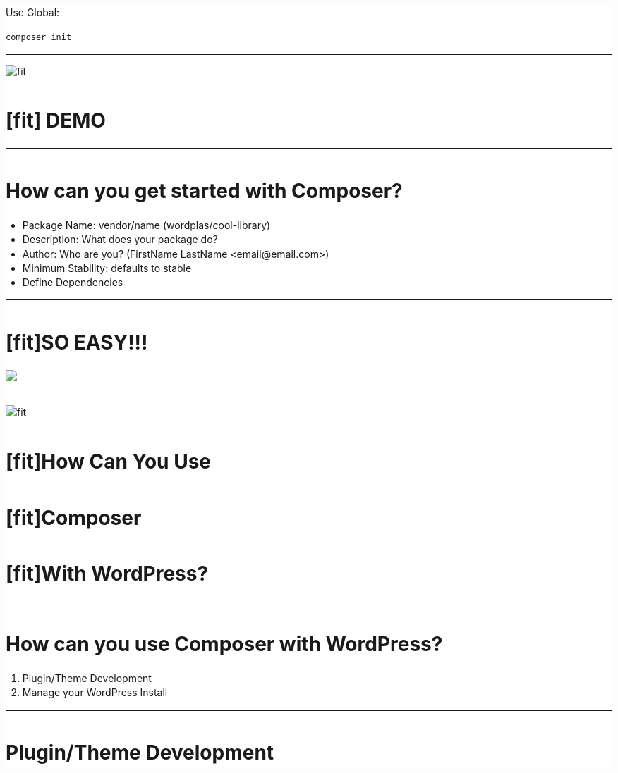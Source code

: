 Use Global:

`composer init`

---

![fit](https://getcomposer.org/img/logo-composer-transparent.png)
# [fit] DEMO 

---

# How can you get started with Composer?

* Package Name: vendor/name (wordplas/cool-library)
* Description: What does your package do?
* Author: Who are you? (FirstName LastName \<email@email.com>)
* Minimum Stability: defaults to stable
* Define Dependencies

---

# [fit]SO EASY!!!

![](https://media.giphy.com/media/xT77XWum9yH7zNkFW0/giphy.gif)

---

![fit](https://getcomposer.org/img/logo-composer-transparent.png)
# [fit]How Can You Use 
# [fit]Composer 
# [fit]With WordPress?

---

# How can you use Composer with WordPress?

1. Plugin/Theme Development
2. Manage your WordPress Install

---

# Plugin/Theme Development
